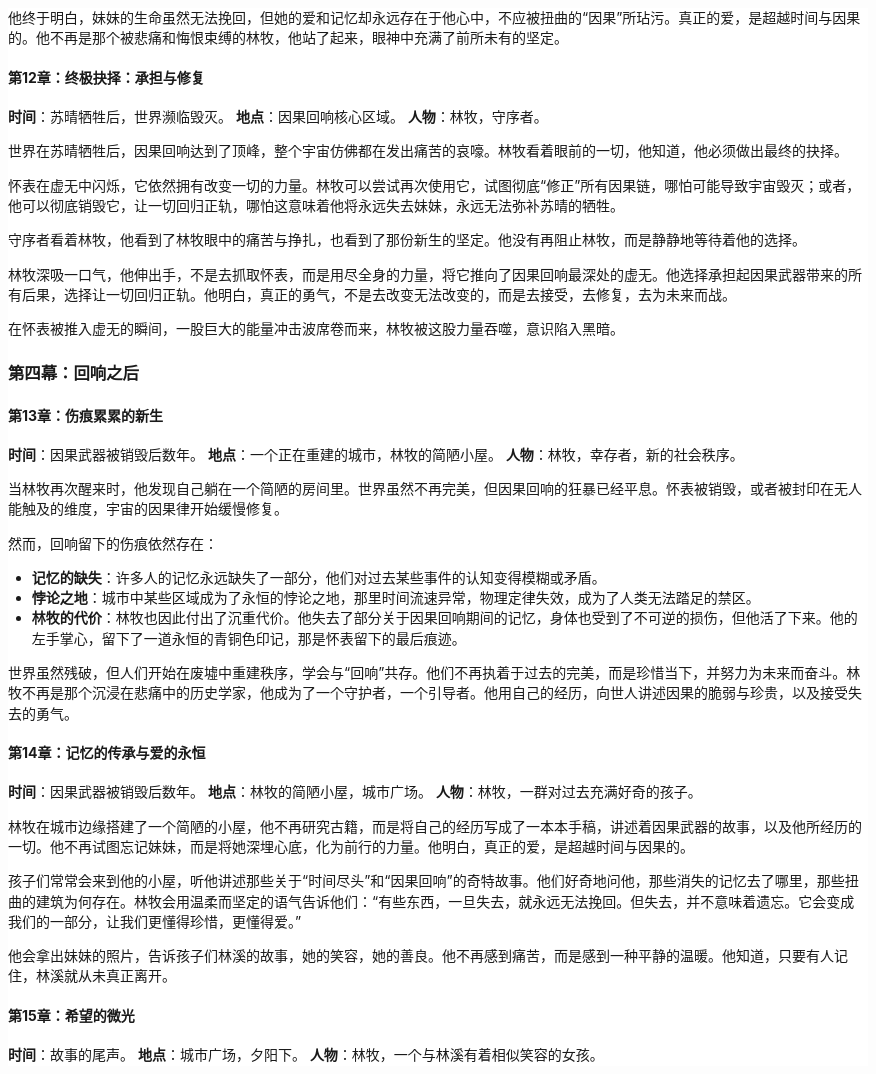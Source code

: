 他终于明白，妹妹的生命虽然无法挽回，但她的爱和记忆却永远存在于他心中，不应被扭曲的“因果”所玷污。真正的爱，是超越时间与因果的。他不再是那个被悲痛和悔恨束缚的林牧，他站了起来，眼神中充满了前所未有的坚定。

#### 第12章：终极抉择：承担与修复

**时间**：苏晴牺牲后，世界濒临毁灭。
**地点**：因果回响核心区域。
**人物**：林牧，守序者。

世界在苏晴牺牲后，因果回响达到了顶峰，整个宇宙仿佛都在发出痛苦的哀嚎。林牧看着眼前的一切，他知道，他必须做出最终的抉择。

怀表在虚无中闪烁，它依然拥有改变一切的力量。林牧可以尝试再次使用它，试图彻底“修正”所有因果链，哪怕可能导致宇宙毁灭；或者，他可以彻底销毁它，让一切回归正轨，哪怕这意味着他将永远失去妹妹，永远无法弥补苏晴的牺牲。

守序者看着林牧，他看到了林牧眼中的痛苦与挣扎，也看到了那份新生的坚定。他没有再阻止林牧，而是静静地等待着他的选择。

林牧深吸一口气，他伸出手，不是去抓取怀表，而是用尽全身的力量，将它推向了因果回响最深处的虚无。他选择承担起因果武器带来的所有后果，选择让一切回归正轨。他明白，真正的勇气，不是去改变无法改变的，而是去接受，去修复，去为未来而战。

在怀表被推入虚无的瞬间，一股巨大的能量冲击波席卷而来，林牧被这股力量吞噬，意识陷入黑暗。

### 第四幕：回响之后

#### 第13章：伤痕累累的新生

**时间**：因果武器被销毁后数年。
**地点**：一个正在重建的城市，林牧的简陋小屋。
**人物**：林牧，幸存者，新的社会秩序。

当林牧再次醒来时，他发现自己躺在一个简陋的房间里。世界虽然不再完美，但因果回响的狂暴已经平息。怀表被销毁，或者被封印在无人能触及的维度，宇宙的因果律开始缓慢修复。

然而，回响留下的伤痕依然存在：
*   **记忆的缺失**：许多人的记忆永远缺失了一部分，他们对过去某些事件的认知变得模糊或矛盾。
*   **悖论之地**：城市中某些区域成为了永恒的悖论之地，那里时间流速异常，物理定律失效，成为了人类无法踏足的禁区。
*   **林牧的代价**：林牧也因此付出了沉重代价。他失去了部分关于因果回响期间的记忆，身体也受到了不可逆的损伤，但他活了下来。他的左手掌心，留下了一道永恒的青铜色印记，那是怀表留下的最后痕迹。

世界虽然残破，但人们开始在废墟中重建秩序，学会与“回响”共存。他们不再执着于过去的完美，而是珍惜当下，并努力为未来而奋斗。林牧不再是那个沉浸在悲痛中的历史学家，他成为了一个守护者，一个引导者。他用自己的经历，向世人讲述因果的脆弱与珍贵，以及接受失去的勇气。

#### 第14章：记忆的传承与爱的永恒

**时间**：因果武器被销毁后数年。
**地点**：林牧的简陋小屋，城市广场。
**人物**：林牧，一群对过去充满好奇的孩子。

林牧在城市边缘搭建了一个简陋的小屋，他不再研究古籍，而是将自己的经历写成了一本本手稿，讲述着因果武器的故事，以及他所经历的一切。他不再试图忘记妹妹，而是将她深埋心底，化为前行的力量。他明白，真正的爱，是超越时间与因果的。

孩子们常常会来到他的小屋，听他讲述那些关于“时间尽头”和“因果回响”的奇特故事。他们好奇地问他，那些消失的记忆去了哪里，那些扭曲的建筑为何存在。林牧会用温柔而坚定的语气告诉他们：“有些东西，一旦失去，就永远无法挽回。但失去，并不意味着遗忘。它会变成我们的一部分，让我们更懂得珍惜，更懂得爱。”

他会拿出妹妹的照片，告诉孩子们林溪的故事，她的笑容，她的善良。他不再感到痛苦，而是感到一种平静的温暖。他知道，只要有人记住，林溪就从未真正离开。

#### 第15章：希望的微光

**时间**：故事的尾声。
**地点**：城市广场，夕阳下。
**人物**：林牧，一个与林溪有着相似笑容的女孩。
